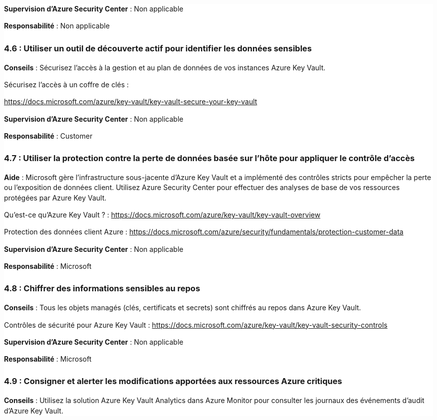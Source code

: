 **Supervision d’Azure Security Center** : Non applicable

**Responsabilité** : Non applicable

### <a name="46-use-an-active-discovery-tool-to-identify-sensitive-data"></a>4.6 : Utiliser un outil de découverte actif pour identifier les données sensibles

**Conseils** : Sécurisez l’accès à la gestion et au plan de données de vos instances Azure Key Vault.


Sécurisez l’accès à un coffre de clés :

https://docs.microsoft.com/azure/key-vault/key-vault-secure-your-key-vault

**Supervision d’Azure Security Center** : Non applicable

**Responsabilité** : Customer

### <a name="47-use-host-based-data-loss-prevention-to-enforce-access-control"></a>4.7 : Utiliser la protection contre la perte de données basée sur l’hôte pour appliquer le contrôle d’accès

**Aide** : Microsoft gère l’infrastructure sous-jacente d’Azure Key Vault et a implémenté des contrôles stricts pour empêcher la perte ou l’exposition de données client. Utilisez Azure Security Center pour effectuer des analyses de base de vos ressources protégées par Azure Key Vault.


Qu’est-ce qu’Azure Key Vault ? : https://docs.microsoft.com/azure/key-vault/key-vault-overview

Protection des données client Azure : https://docs.microsoft.com/azure/security/fundamentals/protection-customer-data

**Supervision d’Azure Security Center** : Non applicable

**Responsabilité** : Microsoft

### <a name="48-encrypt-sensitive-information-at-rest"></a>4.8 : Chiffrer des informations sensibles au repos

**Conseils** : Tous les objets managés (clés, certificats et secrets) sont chiffrés au repos dans Azure Key Vault.


Contrôles de sécurité pour Azure Key Vault : https://docs.microsoft.com/azure/key-vault/key-vault-security-controls


**Supervision d’Azure Security Center** : Non applicable

**Responsabilité** : Microsoft

### <a name="49-log-and-alert-on-changes-to-critical-azure-resources"></a>4.9 : Consigner et alerter les modifications apportées aux ressources Azure critiques

**Conseils** : Utilisez la solution Azure Key Vault Analytics dans Azure Monitor pour consulter les journaux des événements d’audit d’Azure Key Vault.
